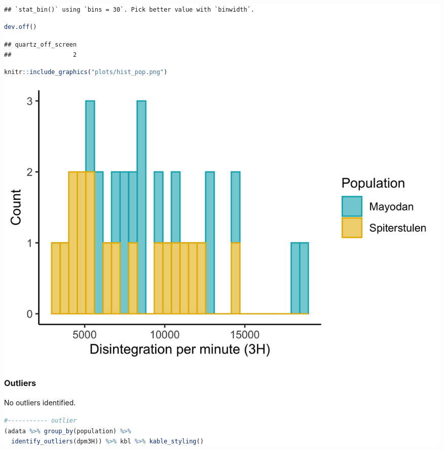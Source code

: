 ```
## `stat_bin()` using `bins = 30`. Pick better value with `binwidth`.
```

```r
dev.off()
```

```
## quartz_off_screen 
##                 2
```

```r
knitr::include_graphics("plots/hist_pop.png")
```

<img src="plots/hist_pop.png" width="1968" />

### Outliers

No outliers identified.

```r
#----------- outlier
(adata %>% group_by(population) %>% 
  identify_outliers(dpm3H)) %>% kbl %>% kable_styling()
```
